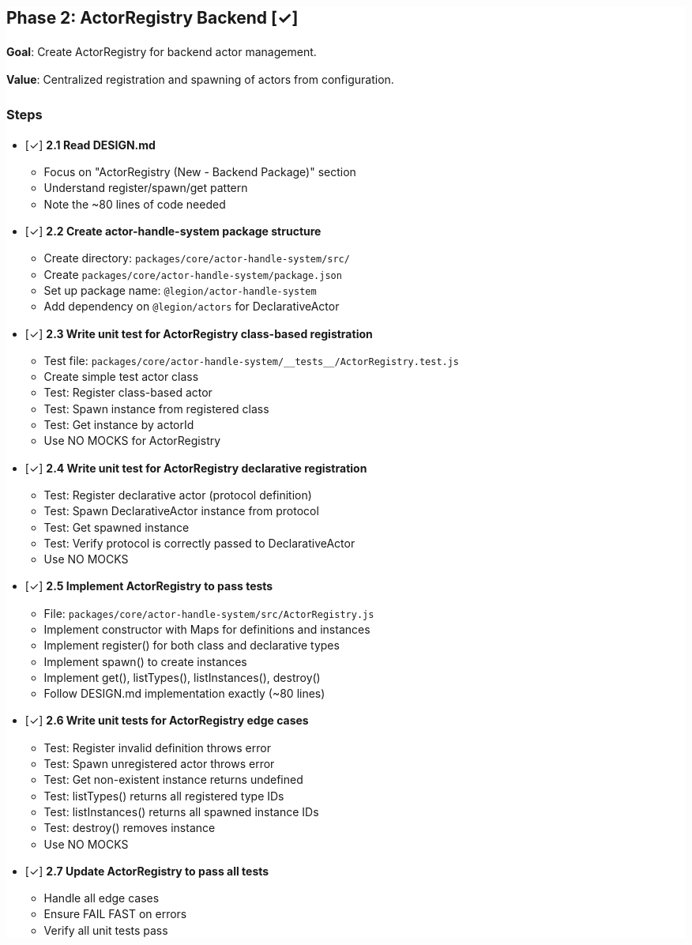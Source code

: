 
## Phase 2: ActorRegistry Backend [✓]

**Goal**: Create ActorRegistry for backend actor management.

**Value**: Centralized registration and spawning of actors from configuration.

### Steps

- [✓] **2.1 Read DESIGN.md**
  - Focus on "ActorRegistry (New - Backend Package)" section
  - Understand register/spawn/get pattern
  - Note the ~80 lines of code needed

- [✓] **2.2 Create actor-handle-system package structure**
  - Create directory: `packages/core/actor-handle-system/src/`
  - Create `packages/core/actor-handle-system/package.json`
  - Set up package name: `@legion/actor-handle-system`
  - Add dependency on `@legion/actors` for DeclarativeActor

- [✓] **2.3 Write unit test for ActorRegistry class-based registration**
  - Test file: `packages/core/actor-handle-system/__tests__/ActorRegistry.test.js`
  - Create simple test actor class
  - Test: Register class-based actor
  - Test: Spawn instance from registered class
  - Test: Get instance by actorId
  - Use NO MOCKS for ActorRegistry

- [✓] **2.4 Write unit test for ActorRegistry declarative registration**
  - Test: Register declarative actor (protocol definition)
  - Test: Spawn DeclarativeActor instance from protocol
  - Test: Get spawned instance
  - Test: Verify protocol is correctly passed to DeclarativeActor
  - Use NO MOCKS

- [✓] **2.5 Implement ActorRegistry to pass tests**
  - File: `packages/core/actor-handle-system/src/ActorRegistry.js`
  - Implement constructor with Maps for definitions and instances
  - Implement register() for both class and declarative types
  - Implement spawn() to create instances
  - Implement get(), listTypes(), listInstances(), destroy()
  - Follow DESIGN.md implementation exactly (~80 lines)

- [✓] **2.6 Write unit tests for ActorRegistry edge cases**
  - Test: Register invalid definition throws error
  - Test: Spawn unregistered actor throws error
  - Test: Get non-existent instance returns undefined
  - Test: listTypes() returns all registered type IDs
  - Test: listInstances() returns all spawned instance IDs
  - Test: destroy() removes instance
  - Use NO MOCKS

- [✓] **2.7 Update ActorRegistry to pass all tests**
  - Handle all edge cases
  - Ensure FAIL FAST on errors
  - Verify all unit tests pass
